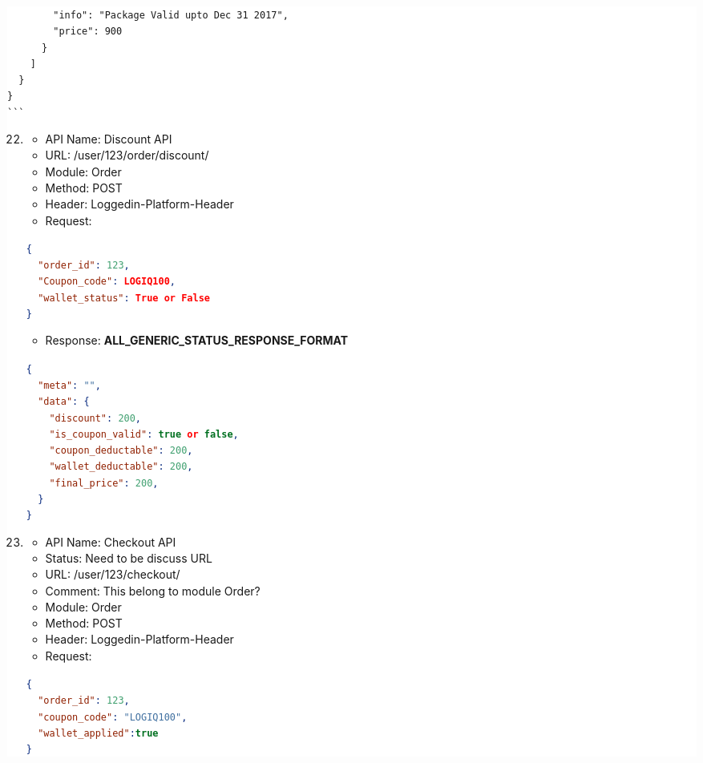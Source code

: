             "info": "Package Valid upto Dec 31 2017",
            "price": 900
          }
        ]
      }
    }
    ```

22.
    - API Name: Discount API
	- URL: /user/123/order/discount/
	- Module: Order
	- Method: POST
	- Header: Loggedin-Platform-Header
	- Request:
    ```json
    {
      "order_id": 123,
      "Coupon_code": LOGIQ100,
      "wallet_status": True or False
    }
    ```

	- Response: __ALL_GENERIC_STATUS_RESPONSE_FORMAT__
    ```json
    {
      "meta": "",
      "data": {
        "discount": 200,
        "is_coupon_valid": true or false,
        "coupon_deductable": 200,
        "wallet_deductable": 200,
        "final_price": 200,   
      }
    }
    ```

23. 
    - API Name: Checkout API
	- Status: Need to be discuss URL
	- URL: /user/123/checkout/
	- Comment: This  belong to module Order?
	- Module: Order
	- Method: POST
	- Header: Loggedin-Platform-Header
	- Request:
    ```json
    {
      "order_id": 123,
      "coupon_code": "LOGIQ100",
      "wallet_applied":true
    }
    ```
	